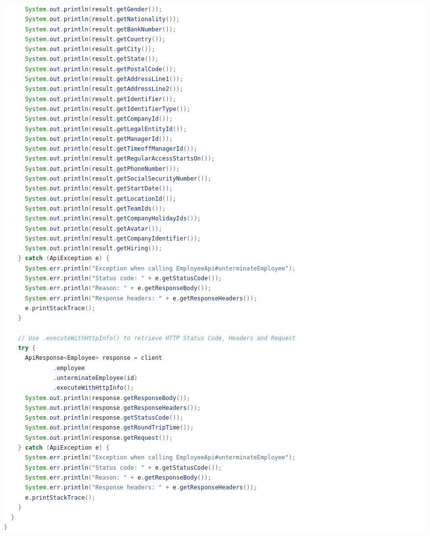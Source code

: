 ```java
      System.out.println(result.getGender());
      System.out.println(result.getNationality());
      System.out.println(result.getBankNumber());
      System.out.println(result.getCountry());
      System.out.println(result.getCity());
      System.out.println(result.getState());
      System.out.println(result.getPostalCode());
      System.out.println(result.getAddressLine1());
      System.out.println(result.getAddressLine2());
      System.out.println(result.getIdentifier());
      System.out.println(result.getIdentifierType());
      System.out.println(result.getCompanyId());
      System.out.println(result.getLegalEntityId());
      System.out.println(result.getManagerId());
      System.out.println(result.getTimeoffManagerId());
      System.out.println(result.getRegularAccessStartsOn());
      System.out.println(result.getPhoneNumber());
      System.out.println(result.getSocialSecurityNumber());
      System.out.println(result.getStartDate());
      System.out.println(result.getLocationId());
      System.out.println(result.getTeamIds());
      System.out.println(result.getCompanyHolidayIds());
      System.out.println(result.getAvatar());
      System.out.println(result.getCompanyIdentifier());
      System.out.println(result.getHiring());
    } catch (ApiException e) {
      System.err.println("Exception when calling EmployeeApi#unterminateEmployee");
      System.err.println("Status code: " + e.getStatusCode());
      System.err.println("Reason: " + e.getResponseBody());
      System.err.println("Response headers: " + e.getResponseHeaders());
      e.printStackTrace();
    }

    // Use .executeWithHttpInfo() to retrieve HTTP Status Code, Headers and Request
    try {
      ApiResponse<Employee> response = client
              .employee
              .unterminateEmployee(id)
              .executeWithHttpInfo();
      System.out.println(response.getResponseBody());
      System.out.println(response.getResponseHeaders());
      System.out.println(response.getStatusCode());
      System.out.println(response.getRoundTripTime());
      System.out.println(response.getRequest());
    } catch (ApiException e) {
      System.err.println("Exception when calling EmployeeApi#unterminateEmployee");
      System.err.println("Status code: " + e.getStatusCode());
      System.err.println("Reason: " + e.getResponseBody());
      System.err.println("Response headers: " + e.getResponseHeaders());
      e.printStackTrace();
    }
  }
}

```
